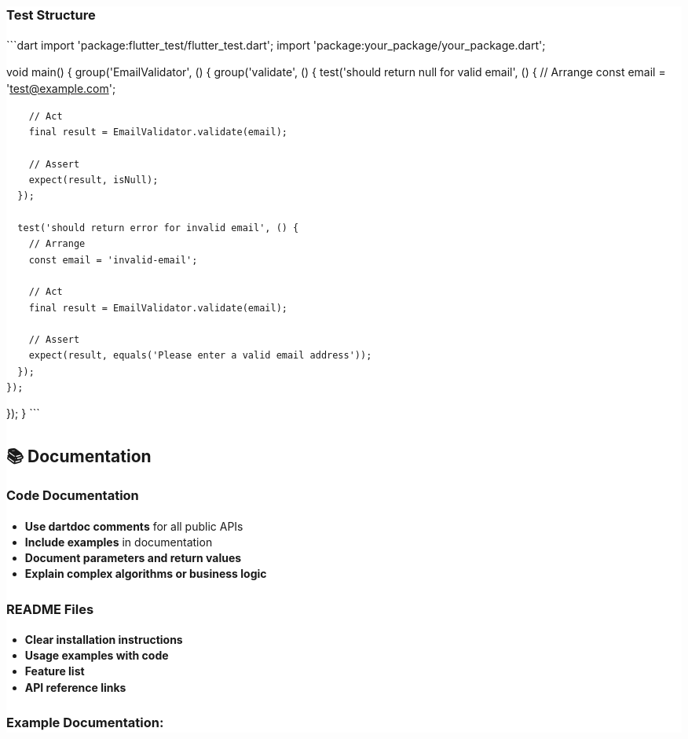 ### Test Structure

\`\`\`dart
import 'package:flutter_test/flutter_test.dart';
import 'package:your_package/your_package.dart';

void main() {
  group('EmailValidator', () {
    group('validate', () {
      test('should return null for valid email', () {
        // Arrange
        const email = 'test@example.com';
        
        // Act
        final result = EmailValidator.validate(email);
        
        // Assert
        expect(result, isNull);
      });
      
      test('should return error for invalid email', () {
        // Arrange
        const email = 'invalid-email';
        
        // Act
        final result = EmailValidator.validate(email);
        
        // Assert
        expect(result, equals('Please enter a valid email address'));
      });
    });
  });
}
\`\`\`

## 📚 Documentation

### Code Documentation

- **Use dartdoc comments** for all public APIs
- **Include examples** in documentation
- **Document parameters and return values**
- **Explain complex algorithms or business logic**

### README Files

- **Clear installation instructions**
- **Usage examples with code**
- **Feature list**
- **API reference links**

### Example Documentation:
